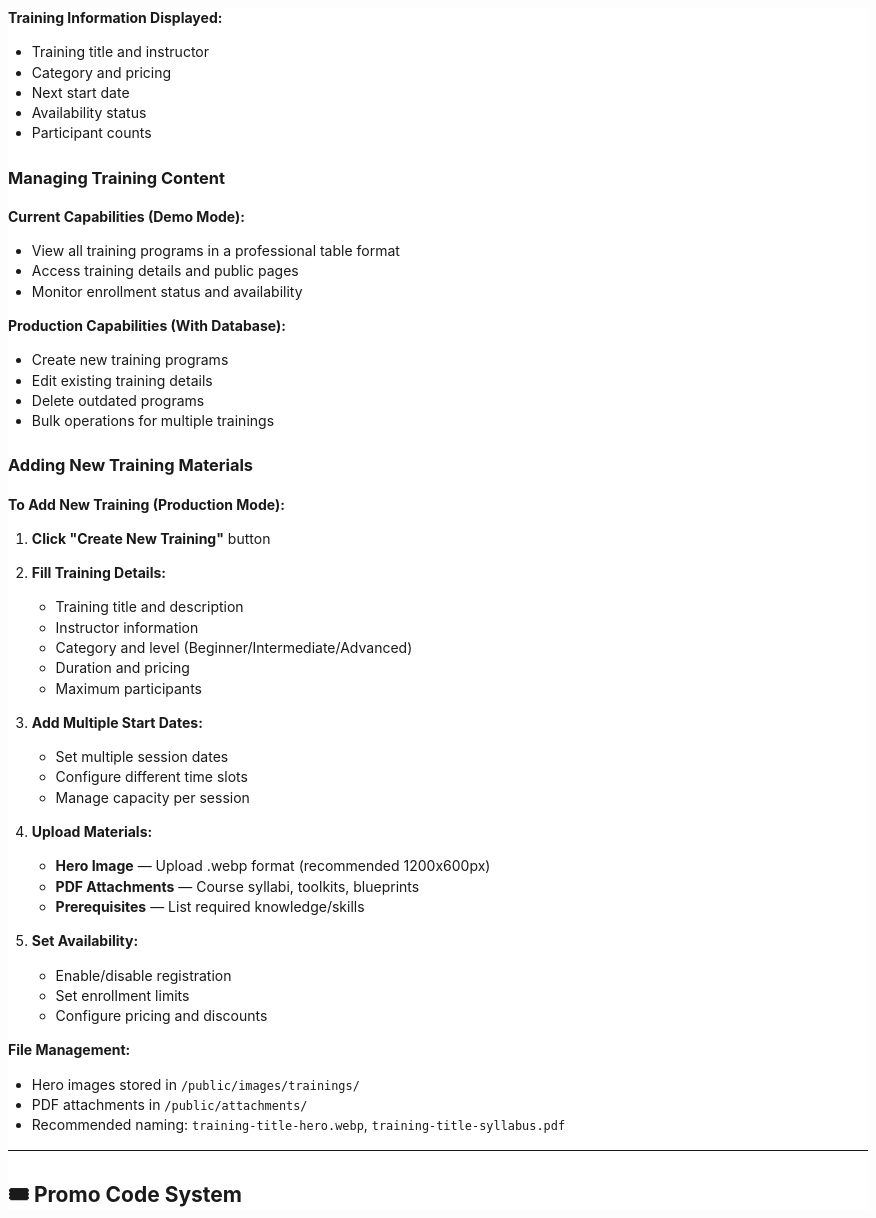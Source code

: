 **Training Information Displayed:**
- Training title and instructor
- Category and pricing
- Next start date
- Availability status
- Participant counts

### Managing Training Content

**Current Capabilities (Demo Mode):**
- View all training programs in a professional table format
- Access training details and public pages
- Monitor enrollment status and availability

**Production Capabilities (With Database):**
- Create new training programs
- Edit existing training details
- Delete outdated programs
- Bulk operations for multiple trainings

### Adding New Training Materials

**To Add New Training (Production Mode):**

1. **Click "Create New Training"** button
2. **Fill Training Details:**
   - Training title and description
   - Instructor information
   - Category and level (Beginner/Intermediate/Advanced)
   - Duration and pricing
   - Maximum participants

3. **Add Multiple Start Dates:**
   - Set multiple session dates
   - Configure different time slots
   - Manage capacity per session

4. **Upload Materials:**
   - **Hero Image** — Upload .webp format (recommended 1200x600px)
   - **PDF Attachments** — Course syllabi, toolkits, blueprints
   - **Prerequisites** — List required knowledge/skills

5. **Set Availability:**
   - Enable/disable registration
   - Set enrollment limits
   - Configure pricing and discounts

**File Management:**
- Hero images stored in `/public/images/trainings/`
- PDF attachments in `/public/attachments/`
- Recommended naming: `training-title-hero.webp`, `training-title-syllabus.pdf`

---

## 🎟️ Promo Code System
